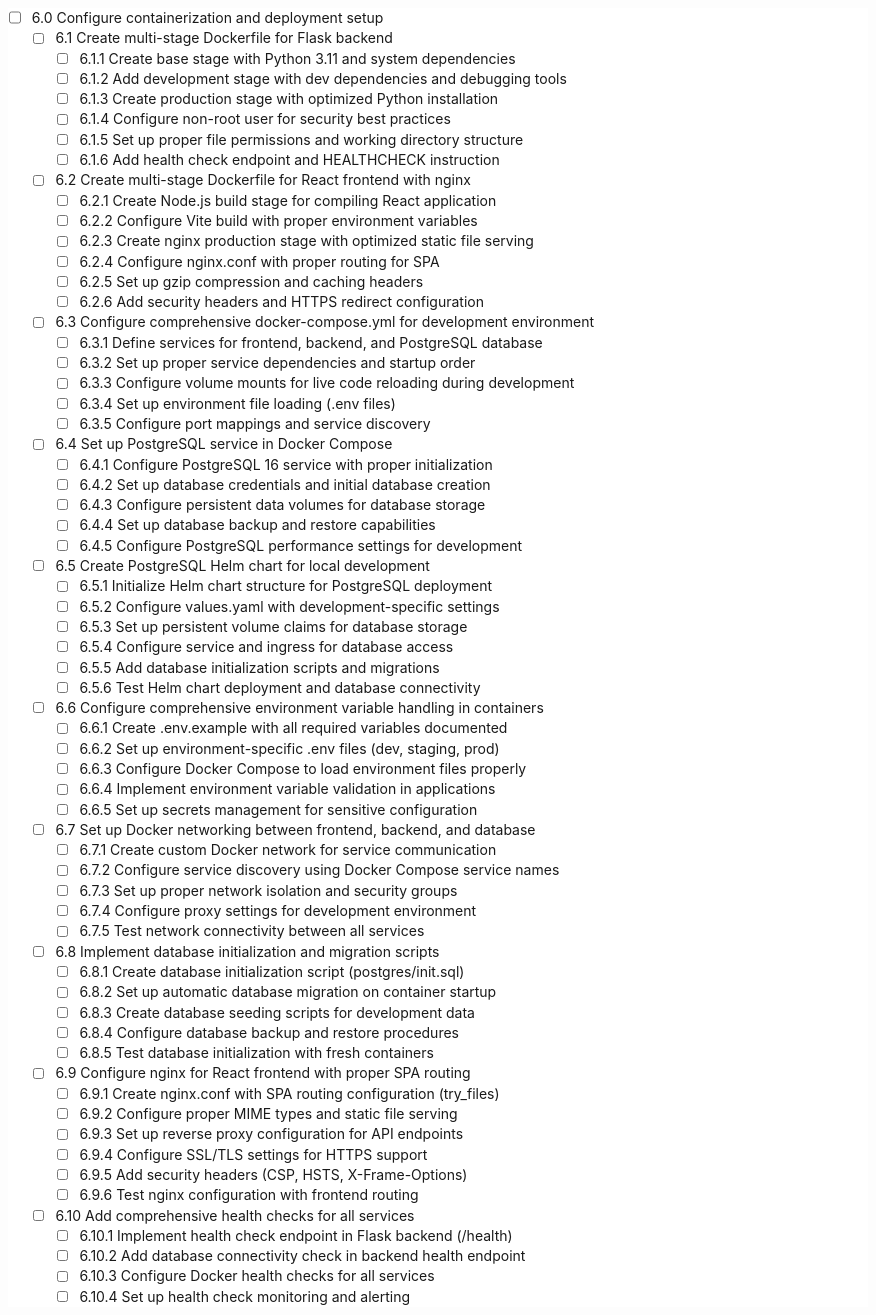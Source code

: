 - [ ] 6.0 Configure containerization and deployment setup
  - [ ] 6.1 Create multi-stage Dockerfile for Flask backend
    - [ ] 6.1.1 Create base stage with Python 3.11 and system dependencies
    - [ ] 6.1.2 Add development stage with dev dependencies and debugging tools
    - [ ] 6.1.3 Create production stage with optimized Python installation
    - [ ] 6.1.4 Configure non-root user for security best practices
    - [ ] 6.1.5 Set up proper file permissions and working directory structure
    - [ ] 6.1.6 Add health check endpoint and HEALTHCHECK instruction
  - [ ] 6.2 Create multi-stage Dockerfile for React frontend with nginx
    - [ ] 6.2.1 Create Node.js build stage for compiling React application
    - [ ] 6.2.2 Configure Vite build with proper environment variables
    - [ ] 6.2.3 Create nginx production stage with optimized static file serving
    - [ ] 6.2.4 Configure nginx.conf with proper routing for SPA
    - [ ] 6.2.5 Set up gzip compression and caching headers
    - [ ] 6.2.6 Add security headers and HTTPS redirect configuration
  - [ ] 6.3 Configure comprehensive docker-compose.yml for development environment
    - [ ] 6.3.1 Define services for frontend, backend, and PostgreSQL database
    - [ ] 6.3.2 Set up proper service dependencies and startup order
    - [ ] 6.3.3 Configure volume mounts for live code reloading during development
    - [ ] 6.3.4 Set up environment file loading (.env files)
    - [ ] 6.3.5 Configure port mappings and service discovery
  - [ ] 6.4 Set up PostgreSQL service in Docker Compose
    - [ ] 6.4.1 Configure PostgreSQL 16 service with proper initialization
    - [ ] 6.4.2 Set up database credentials and initial database creation
    - [ ] 6.4.3 Configure persistent data volumes for database storage
    - [ ] 6.4.4 Set up database backup and restore capabilities
    - [ ] 6.4.5 Configure PostgreSQL performance settings for development
  - [ ] 6.5 Create PostgreSQL Helm chart for local development
    - [ ] 6.5.1 Initialize Helm chart structure for PostgreSQL deployment
    - [ ] 6.5.2 Configure values.yaml with development-specific settings
    - [ ] 6.5.3 Set up persistent volume claims for database storage
    - [ ] 6.5.4 Configure service and ingress for database access
    - [ ] 6.5.5 Add database initialization scripts and migrations
    - [ ] 6.5.6 Test Helm chart deployment and database connectivity
  - [ ] 6.6 Configure comprehensive environment variable handling in containers
    - [ ] 6.6.1 Create .env.example with all required variables documented
    - [ ] 6.6.2 Set up environment-specific .env files (dev, staging, prod)
    - [ ] 6.6.3 Configure Docker Compose to load environment files properly
    - [ ] 6.6.4 Implement environment variable validation in applications
    - [ ] 6.6.5 Set up secrets management for sensitive configuration
  - [ ] 6.7 Set up Docker networking between frontend, backend, and database
    - [ ] 6.7.1 Create custom Docker network for service communication
    - [ ] 6.7.2 Configure service discovery using Docker Compose service names
    - [ ] 6.7.3 Set up proper network isolation and security groups
    - [ ] 6.7.4 Configure proxy settings for development environment
    - [ ] 6.7.5 Test network connectivity between all services
  - [ ] 6.8 Implement database initialization and migration scripts
    - [ ] 6.8.1 Create database initialization script (postgres/init.sql)
    - [ ] 6.8.2 Set up automatic database migration on container startup
    - [ ] 6.8.3 Create database seeding scripts for development data
    - [ ] 6.8.4 Configure database backup and restore procedures
    - [ ] 6.8.5 Test database initialization with fresh containers
  - [ ] 6.9 Configure nginx for React frontend with proper SPA routing
    - [ ] 6.9.1 Create nginx.conf with SPA routing configuration (try_files)
    - [ ] 6.9.2 Configure proper MIME types and static file serving
    - [ ] 6.9.3 Set up reverse proxy configuration for API endpoints
    - [ ] 6.9.4 Configure SSL/TLS settings for HTTPS support
    - [ ] 6.9.5 Add security headers (CSP, HSTS, X-Frame-Options)
    - [ ] 6.9.6 Test nginx configuration with frontend routing
  - [ ] 6.10 Add comprehensive health checks for all services
    - [ ] 6.10.1 Implement health check endpoint in Flask backend (/health)
    - [ ] 6.10.2 Add database connectivity check in backend health endpoint
    - [ ] 6.10.3 Configure Docker health checks for all services
    - [ ] 6.10.4 Set up health check monitoring and alerting